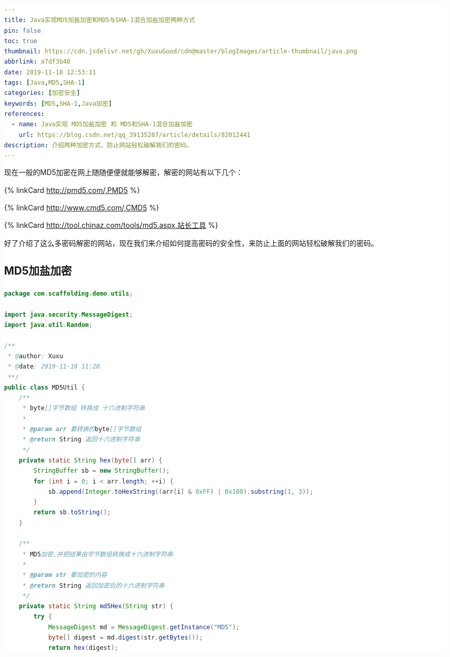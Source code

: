 ```yaml
---
title: Java实现MD5加盐加密和MD5与SHA-1混合加盐加密两种方式
pin: false
toc: true
thumbnail: https://cdn.jsdelivr.net/gh/XuxuGood/cdn@master/blogImages/article-thumbnail/java.png
abbrlink: a7df3b40
date: 2019-11-18 12:53:11
tags: [Java,MD5,SHA-1]
categories: [加密安全]
keywords: [MD5,SHA-1,Java加密]
references:
  - name: Java实现 MD5加盐加密 和 MD5和SHA-1混合加盐加密
    url: https://blog.csdn.net/qq_39135287/article/details/82012441
description: 介绍两种加密方式，防止网站轻松破解我们的密码。
---
```

现在一般的MD5加密在网上随随便便就能够解密，解密的网站有以下几个：

{% linkCard http://pmd5.com/,PMD5 %}

{% linkCard http://www.cmd5.com/,CMD5 %}

{% linkCard http://tool.chinaz.com/tools/md5.aspx,站长工具 %}

好了介绍了这么多密码解密的网站，现在我们来介绍如何提高密码的安全性，来防止上面的网站轻松破解我们的密码。

## MD5加盐加密

```JAVA
package com.scaffolding.demo.utils;

import java.security.MessageDigest;
import java.util.Random;

/**
 * @author: Xuxu
 * @date: 2019-11-18 11:20
 **/
public class MD5Util {
    /**
     * byte[]字节数组 转换成 十六进制字符串
     *
     * @param arr 要转换的byte[]字节数组
     * @return String 返回十六进制字符串
     */
    private static String hex(byte[] arr) {
        StringBuffer sb = new StringBuffer();
        for (int i = 0; i < arr.length; ++i) {
            sb.append(Integer.toHexString((arr[i] & 0xFF) | 0x100).substring(1, 3));
        }
        return sb.toString();
    }

    /**
     * MD5加密,并把结果由字节数组转换成十六进制字符串
     *
     * @param str 要加密的内容
     * @return String 返回加密后的十六进制字符串
     */
    private static String md5Hex(String str) {
        try {
            MessageDigest md = MessageDigest.getInstance("MD5");
            byte[] digest = md.digest(str.getBytes());
            return hex(digest);
```